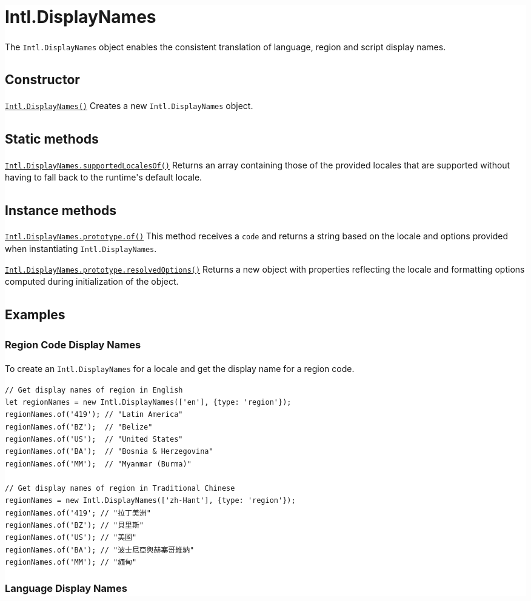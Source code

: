 # Intl.DisplayNames

The `Intl.DisplayNames` object enables the consistent translation of language, region and script display names.

## Constructor

[`Intl.DisplayNames()`](displaynames/displaynames)
Creates a new `Intl.DisplayNames` object.

## Static methods

[`Intl.DisplayNames.supportedLocalesOf()`](displaynames/supportedlocalesof)
Returns an array containing those of the provided locales that are supported without having to fall back to the runtime's default locale.

## Instance methods

[`Intl.DisplayNames.prototype.of()`](displaynames/of)
This method receives a `code` and returns a string based on the locale and options provided when instantiating `Intl.DisplayNames`.

[`Intl.DisplayNames.prototype.resolvedOptions()`](displaynames/resolvedoptions)
Returns a new object with properties reflecting the locale and formatting options computed during initialization of the object.

## Examples

### Region Code Display Names

To create an `Intl.DisplayNames` for a locale and get the display name for a region code.

    // Get display names of region in English
    let regionNames = new Intl.DisplayNames(['en'], {type: 'region'});
    regionNames.of('419'); // "Latin America"
    regionNames.of('BZ');  // "Belize"
    regionNames.of('US');  // "United States"
    regionNames.of('BA');  // "Bosnia & Herzegovina"
    regionNames.of('MM');  // "Myanmar (Burma)"

    // Get display names of region in Traditional Chinese
    regionNames = new Intl.DisplayNames(['zh-Hant'], {type: 'region'});
    regionNames.of('419'; // "拉丁美洲"
    regionNames.of('BZ'); // "貝里斯"
    regionNames.of('US'); // "美國"
    regionNames.of('BA'); // "波士尼亞與赫塞哥維納"
    regionNames.of('MM'); // "緬甸"

### Language Display Names
